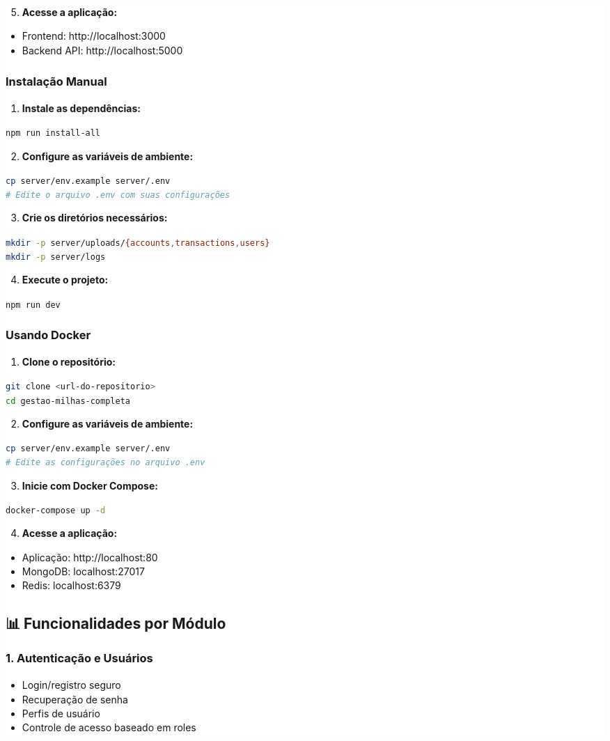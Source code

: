 5. **Acesse a aplicação:**
- Frontend: http://localhost:3000
- Backend API: http://localhost:5000

### Instalação Manual

1. **Instale as dependências:**
```bash
npm run install-all
```

2. **Configure as variáveis de ambiente:**
```bash
cp server/env.example server/.env
# Edite o arquivo .env com suas configurações
```

3. **Crie os diretórios necessários:**
```bash
mkdir -p server/uploads/{accounts,transactions,users}
mkdir -p server/logs
```

4. **Execute o projeto:**
```bash
npm run dev
```

### Usando Docker

1. **Clone o repositório:**
```bash
git clone <url-do-repositorio>
cd gestao-milhas-completa
```

2. **Configure as variáveis de ambiente:**
```bash
cp server/env.example server/.env
# Edite as configurações no arquivo .env
```

3. **Inicie com Docker Compose:**
```bash
docker-compose up -d
```

4. **Acesse a aplicação:**
- Aplicação: http://localhost:80
- MongoDB: localhost:27017
- Redis: localhost:6379

## 📊 Funcionalidades por Módulo

### 1. Autenticação e Usuários
- Login/registro seguro
- Recuperação de senha
- Perfis de usuário
- Controle de acesso baseado em roles
